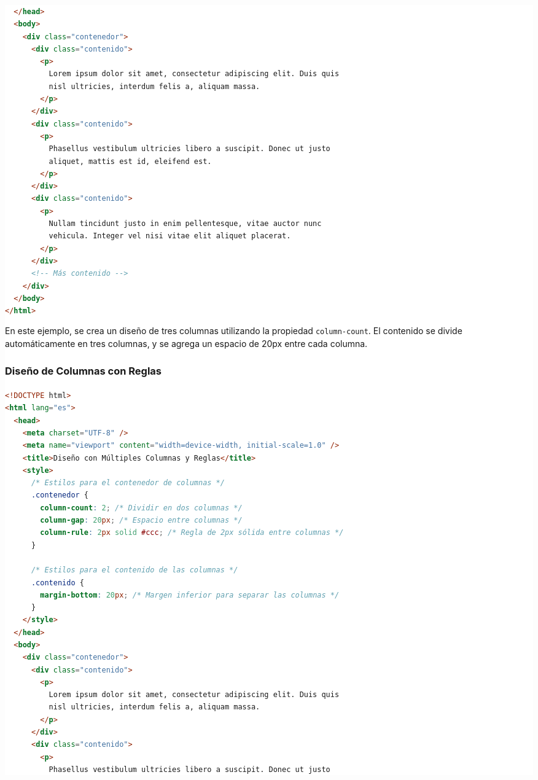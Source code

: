 ```html
  </head>
  <body>
    <div class="contenedor">
      <div class="contenido">
        <p>
          Lorem ipsum dolor sit amet, consectetur adipiscing elit. Duis quis
          nisl ultricies, interdum felis a, aliquam massa.
        </p>
      </div>
      <div class="contenido">
        <p>
          Phasellus vestibulum ultricies libero a suscipit. Donec ut justo
          aliquet, mattis est id, eleifend est.
        </p>
      </div>
      <div class="contenido">
        <p>
          Nullam tincidunt justo in enim pellentesque, vitae auctor nunc
          vehicula. Integer vel nisi vitae elit aliquet placerat.
        </p>
      </div>
      <!-- Más contenido -->
    </div>
  </body>
</html>
```

En este ejemplo, se crea un diseño de tres columnas utilizando la propiedad `column-count`. El contenido se divide automáticamente en tres columnas, y se agrega un espacio de 20px entre cada columna.

### Diseño de Columnas con Reglas

```html
<!DOCTYPE html>
<html lang="es">
  <head>
    <meta charset="UTF-8" />
    <meta name="viewport" content="width=device-width, initial-scale=1.0" />
    <title>Diseño con Múltiples Columnas y Reglas</title>
    <style>
      /* Estilos para el contenedor de columnas */
      .contenedor {
        column-count: 2; /* Dividir en dos columnas */
        column-gap: 20px; /* Espacio entre columnas */
        column-rule: 2px solid #ccc; /* Regla de 2px sólida entre columnas */
      }

      /* Estilos para el contenido de las columnas */
      .contenido {
        margin-bottom: 20px; /* Margen inferior para separar las columnas */
      }
    </style>
  </head>
  <body>
    <div class="contenedor">
      <div class="contenido">
        <p>
          Lorem ipsum dolor sit amet, consectetur adipiscing elit. Duis quis
          nisl ultricies, interdum felis a, aliquam massa.
        </p>
      </div>
      <div class="contenido">
        <p>
          Phasellus vestibulum ultricies libero a suscipit. Donec ut justo
```